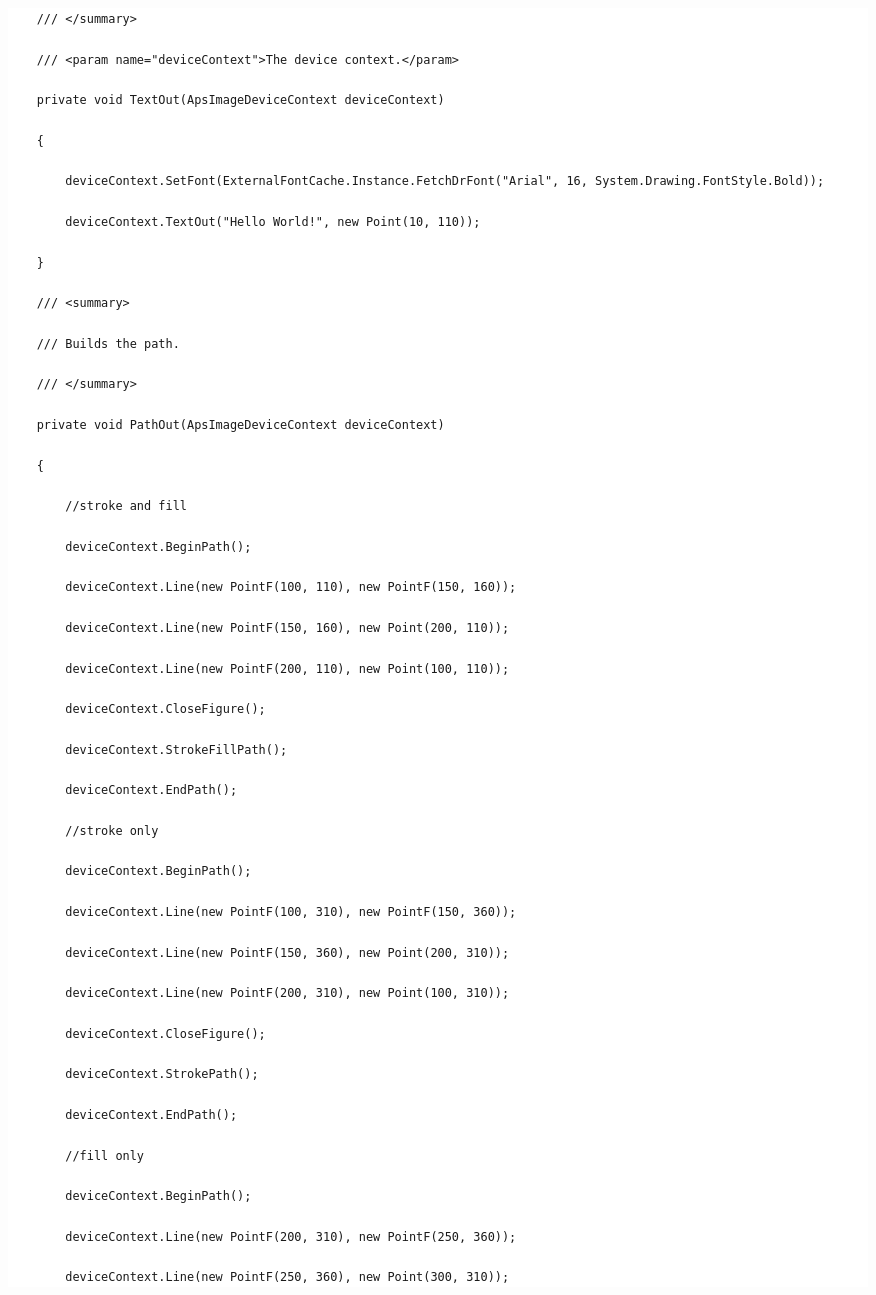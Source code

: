         /// </summary>

        /// <param name="deviceContext">The device context.</param>

        private void TextOut(ApsImageDeviceContext deviceContext)

        {

            deviceContext.SetFont(ExternalFontCache.Instance.FetchDrFont("Arial", 16, System.Drawing.FontStyle.Bold));

            deviceContext.TextOut("Hello World!", new Point(10, 110));

        }

        /// <summary>

        /// Builds the path.

        /// </summary>

        private void PathOut(ApsImageDeviceContext deviceContext)

        {

            //stroke and fill

            deviceContext.BeginPath();

            deviceContext.Line(new PointF(100, 110), new PointF(150, 160));

            deviceContext.Line(new PointF(150, 160), new Point(200, 110));

            deviceContext.Line(new PointF(200, 110), new Point(100, 110));

            deviceContext.CloseFigure();

            deviceContext.StrokeFillPath();

            deviceContext.EndPath();

            //stroke only

            deviceContext.BeginPath();

            deviceContext.Line(new PointF(100, 310), new PointF(150, 360));

            deviceContext.Line(new PointF(150, 360), new Point(200, 310));

            deviceContext.Line(new PointF(200, 310), new Point(100, 310));

            deviceContext.CloseFigure();

            deviceContext.StrokePath();

            deviceContext.EndPath();

            //fill only

            deviceContext.BeginPath();

            deviceContext.Line(new PointF(200, 310), new PointF(250, 360));

            deviceContext.Line(new PointF(250, 360), new Point(300, 310));
